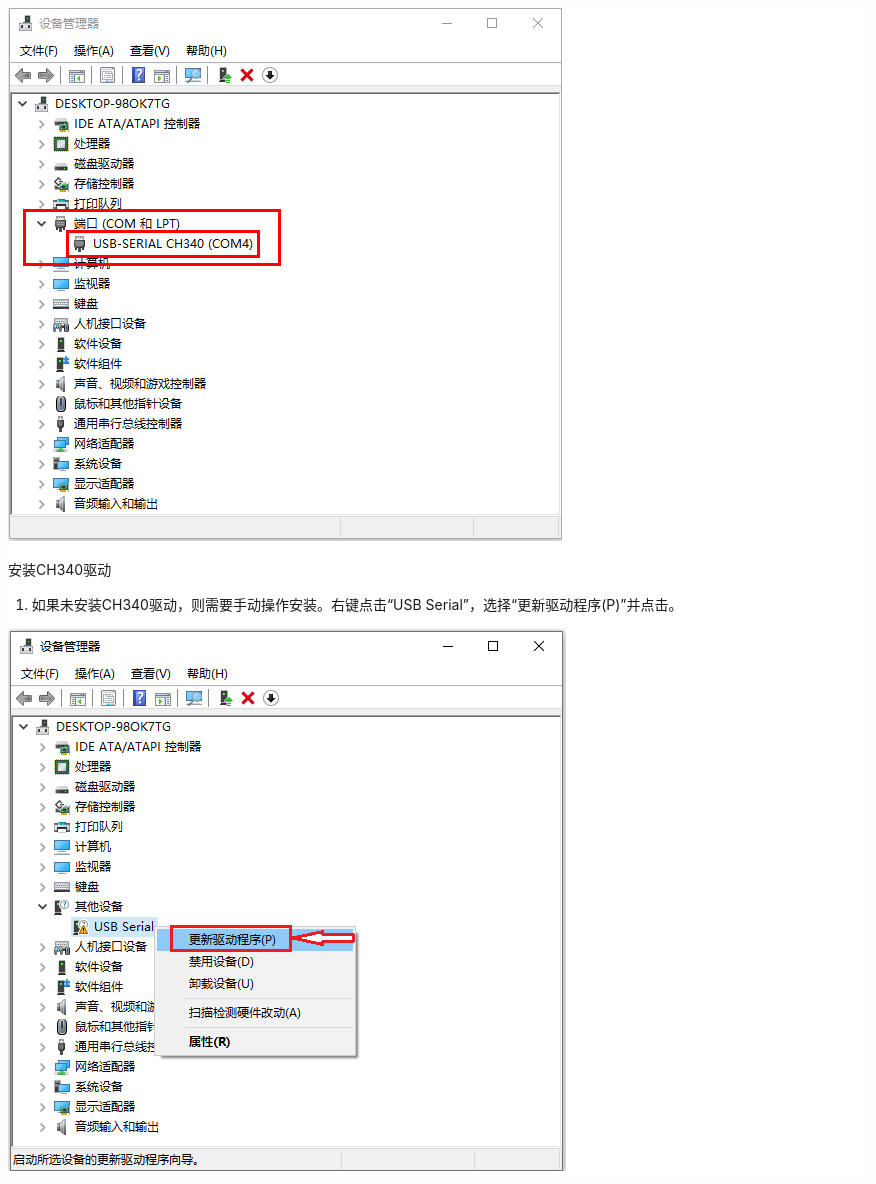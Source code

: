 ![](media/a9aef8516f3d771e2060b048f3aa4d2d.png)

安装CH340驱动

1.  如果未安装CH340驱动，则需要手动操作安装。右键点击“USB Serial”，选择“更新驱动程序(P)”并点击。

![](media/c8464dcefed032970de647df25d8e73b.png)
